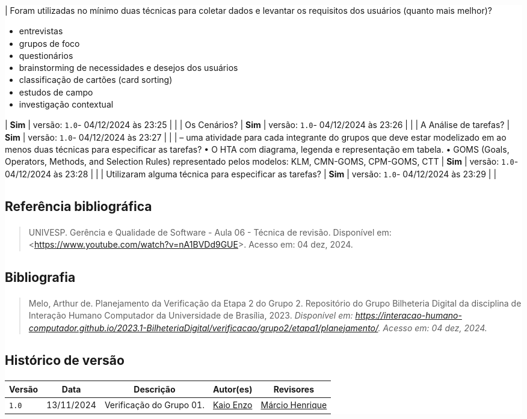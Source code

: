 | Foram utilizadas no mínimo duas técnicas para coletar dados e levantar os requisitos dos usuários (quanto mais melhor)? <ul><li>entrevistas</li>    <li>grupos de foco</li><li>questionários</li><li>brainstorming de necessidades e desejos dos usuários</li><li>classificação de cartões (card sorting)</li><li>estudos de campo</li><li>investigação contextual</li></ul> | **Sim** | versão: `1.0`\- 04/12/2024 às 23:25 | |
| Os Cenários? | **Sim** | versão: `1.0`\- 04/12/2024 às 23:26 | |
| A Análise de tarefas? | **Sim** | versão: `1.0`\- 04/12/2024 às 23:27 | |
| – uma atividade para cada integrante do grupos que deve estar modelizado em ao menos duas técnicas para especificar as tarefas? • O HTA com diagrama, legenda e representação em tabela. • GOMS (Goals, Operators, Methods, and Selection Rules) representado pelos
modelos: KLM, CMN-GOMS, CPM-GOMS, CTT | **Sim** | versão: `1.0`\- 04/12/2024 às 23:28 | |
| Utilizaram alguma técnica para especificar as tarefas?  | **Sim** | versão: `1.0`\- 04/12/2024 às 23:29 | |



## **Referência bibliográfica**

> UNIVESP. Gerência e Qualidade de Software - Aula 06 - Técnica de revisão. Disponível em: <<https://www.youtube.com/watch?v=nA1BVDd9GUE>>. Acesso em: 04 dez, 2024.

## __Bibliografia__

>Melo, Arthur de. Planejamento da Verificação da Etapa 2 do Grupo 2. Repositório do Grupo Bilheteria Digital da disciplina de Interação Humano Computador da Universidade de Brasília, 2023. _Disponível em: <https://interacao-humano-computador.github.io/2023.1-BilheteriaDigital/verificacao/grupo2/etapa1/planejamento/>. Acesso em: 04 dez, 2024._

## __Histórico de versão__

| Versão |    Data    |      Descrição      |             Autor(es)                        | Revisores |
|--------|------------|---------------------|----------------------------------------------|-----------|
| `1.0`  | 13/11/2024 | Verificação do Grupo 01. | [Kaio Enzo](https://github.com/kaioenzo) | [Márcio Henrique](https://github.com/DeM4rcio) |

